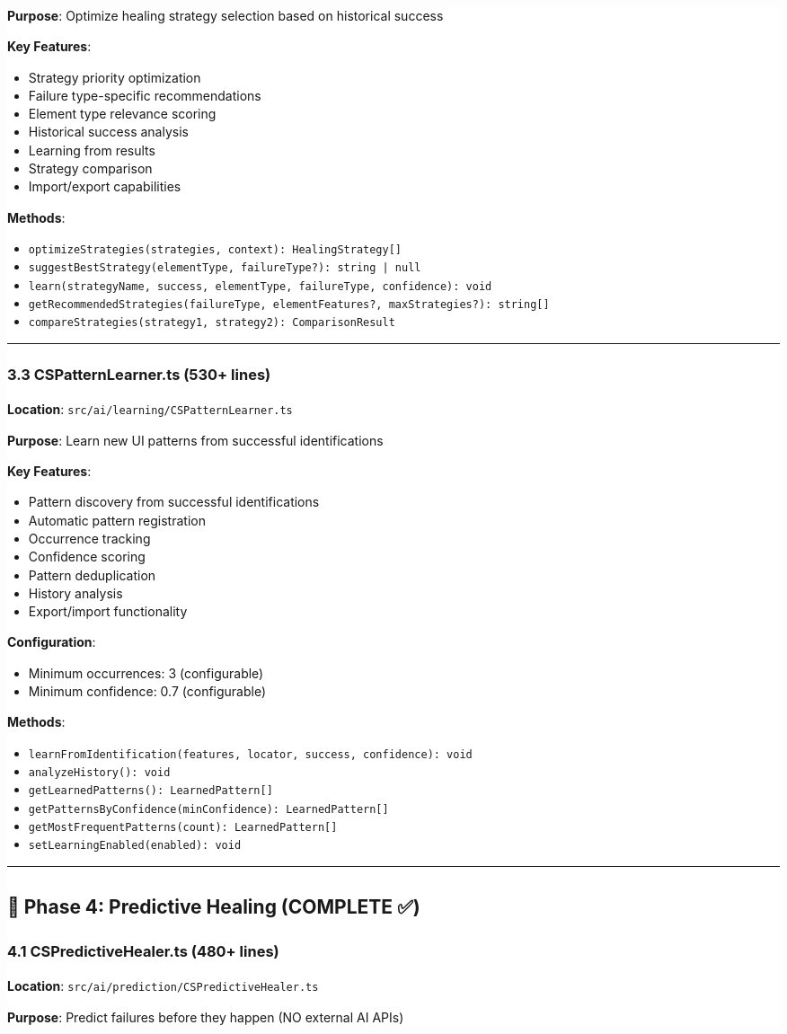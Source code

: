 **Purpose**: Optimize healing strategy selection based on historical success

**Key Features**:
- Strategy priority optimization
- Failure type-specific recommendations
- Element type relevance scoring
- Historical success analysis
- Learning from results
- Strategy comparison
- Import/export capabilities

**Methods**:
- `optimizeStrategies(strategies, context): HealingStrategy[]`
- `suggestBestStrategy(elementType, failureType?): string | null`
- `learn(strategyName, success, elementType, failureType, confidence): void`
- `getRecommendedStrategies(failureType, elementFeatures?, maxStrategies?): string[]`
- `compareStrategies(strategy1, strategy2): ComparisonResult`

---

### 3.3 CSPatternLearner.ts (530+ lines)
**Location**: `src/ai/learning/CSPatternLearner.ts`

**Purpose**: Learn new UI patterns from successful identifications

**Key Features**:
- Pattern discovery from successful identifications
- Automatic pattern registration
- Occurrence tracking
- Confidence scoring
- Pattern deduplication
- History analysis
- Export/import functionality

**Configuration**:
- Minimum occurrences: 3 (configurable)
- Minimum confidence: 0.7 (configurable)

**Methods**:
- `learnFromIdentification(features, locator, success, confidence): void`
- `analyzeHistory(): void`
- `getLearnedPatterns(): LearnedPattern[]`
- `getPatternsByConfidence(minConfidence): LearnedPattern[]`
- `getMostFrequentPatterns(count): LearnedPattern[]`
- `setLearningEnabled(enabled): void`

---

## 🔮 Phase 4: Predictive Healing (COMPLETE ✅)

### 4.1 CSPredictiveHealer.ts (480+ lines)
**Location**: `src/ai/prediction/CSPredictiveHealer.ts`

**Purpose**: Predict failures before they happen (NO external AI APIs)
